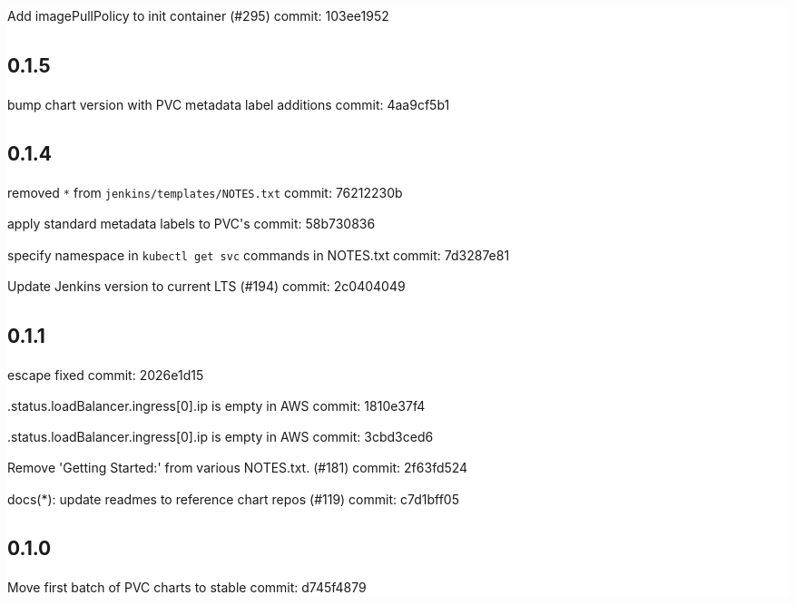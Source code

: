 Add imagePullPolicy to init container (#295)
commit: 103ee1952

## 0.1.5

bump chart version with PVC metadata label additions
commit: 4aa9cf5b1

## 0.1.4

removed `*` from `jenkins/templates/NOTES.txt`
commit: 76212230b

apply standard metadata labels to PVC's
commit: 58b730836

specify namespace in `kubectl get svc` commands in NOTES.txt
commit: 7d3287e81

Update Jenkins version to current LTS (#194)
commit: 2c0404049

## 0.1.1

escape fixed
commit: 2026e1d15

.status.loadBalancer.ingress[0].ip is empty in AWS
commit: 1810e37f4

.status.loadBalancer.ingress[0].ip is empty in AWS
commit: 3cbd3ced6

Remove 'Getting Started:' from various NOTES.txt. (#181)
commit: 2f63fd524

docs(\*): update readmes to reference chart repos (#119)
commit: c7d1bff05

## 0.1.0

Move first batch of PVC charts to stable
commit: d745f4879
